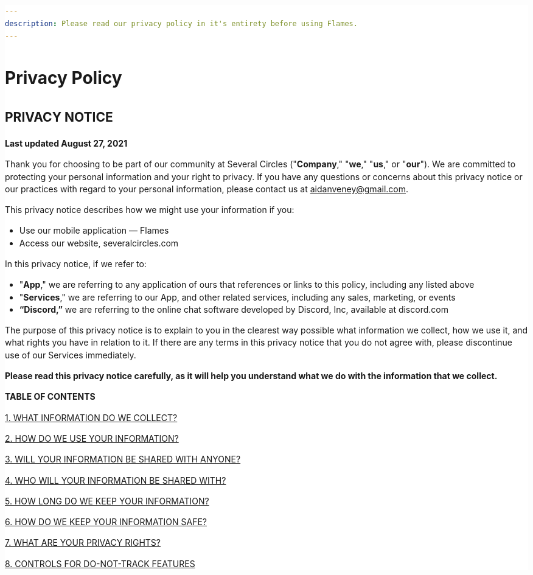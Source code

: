```yaml
---
description: Please read our privacy policy in it's entirety before using Flames.
---
```


# Privacy Policy

## **PRIVACY NOTICE**

**Last updated August 27, 2021**

Thank you for choosing to be part of our community at Several Circles \("**Company**," "**we**," "**us**," or "**our**"\). We are committed to protecting your personal information and your right to privacy. If you have any questions or concerns about this privacy notice or our practices with regard to your personal information, please contact us at aidanveney@gmail.com.

This privacy notice describes how we might use your information if you:

* Use our mobile application — Flames
* Access our website, severalcircles.com

In this privacy notice, if we refer to:

* "**App**," we are referring to any application of ours that references or links to this policy, including any listed above
* "**Services**," we are referring to our App, and other related services, including any sales, marketing, or events
* **“Discord,”** we are referring to the online chat software developed by Discord, Inc, available at discord.com

The purpose of this privacy notice is to explain to you in the clearest way possible what information we collect, how we use it, and what rights you have in relation to it. If there are any terms in this privacy notice that you do not agree with, please discontinue use of our Services immediately.

**Please read this privacy notice carefully, as it will help you understand what we do with the information that we collect.**

**TABLE OF CONTENTS**

[1. WHAT INFORMATION DO WE COLLECT?](file:///C:/Users/aidan/Downloads/policy.html#infocollect)

[2. HOW DO WE USE YOUR INFORMATION?](file:///C:/Users/aidan/Downloads/policy.html#infouse)

[3. WILL YOUR INFORMATION BE SHARED WITH ANYONE?](file:///C:/Users/aidan/Downloads/policy.html#infoshare)

[4. WHO WILL YOUR INFORMATION BE SHARED WITH?](file:///C:/Users/aidan/Downloads/policy.html#whoshare)

[5. HOW LONG DO WE KEEP YOUR INFORMATION?](file:///C:/Users/aidan/Downloads/policy.html#inforetain)

[6. HOW DO WE KEEP YOUR INFORMATION SAFE?](file:///C:/Users/aidan/Downloads/policy.html#infosafe)

[7. WHAT ARE YOUR PRIVACY RIGHTS?](file:///C:/Users/aidan/Downloads/policy.html#privacyrights)

[8. CONTROLS FOR DO-NOT-TRACK FEATURES](file:///C:/Users/aidan/Downloads/policy.html#DNT)
